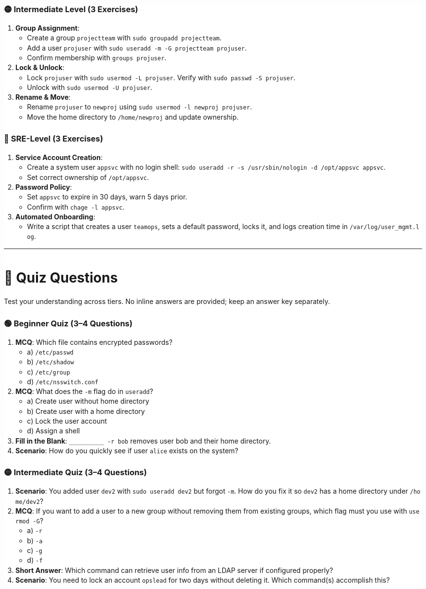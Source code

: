 ### 🟡 Intermediate Level (3 Exercises)

1. **Group Assignment**:
   - Create a group `projectteam` with `sudo groupadd projectteam`.
   - Add a user `projuser` with `sudo useradd -m -G projectteam projuser`.
   - Confirm membership with `groups projuser`.
2. **Lock & Unlock**:
   - Lock `projuser` with `sudo usermod -L projuser`. Verify with `sudo passwd -S projuser`.
   - Unlock with `sudo usermod -U projuser`.
3. **Rename & Move**:
   - Rename `projuser` to `newproj` using `sudo usermod -l newproj projuser`.
   - Move the home directory to `/home/newproj` and update ownership.

### 🔴 SRE-Level (3 Exercises)

1. **Service Account Creation**:
   - Create a system user `appsvc` with no login shell: `sudo useradd -r -s /usr/sbin/nologin -d /opt/appsvc appsvc`.
   - Set correct ownership of `/opt/appsvc`.
2. **Password Policy**:
   - Set `appsvc` to expire in 30 days, warn 5 days prior.
   - Confirm with `chage -l appsvc`.
3. **Automated Onboarding**:
   - Write a script that creates a user `teamops`, sets a default password, locks it, and logs creation time in `/var/log/user_mgmt.log`.

---

# 📝 Quiz Questions

Test your understanding across tiers. No inline answers are provided; keep an answer key separately.

### 🟢 Beginner Quiz (3–4 Questions)

1. **MCQ**: Which file contains encrypted passwords?
   - a) `/etc/passwd`
   - b) `/etc/shadow`
   - c) `/etc/group`
   - d) `/etc/nsswitch.conf`
2. **MCQ**: What does the `-m` flag do in `useradd`?
   - a) Create user without home directory
   - b) Create user with a home directory
   - c) Lock the user account
   - d) Assign a shell
3. **Fill in the Blank**: `__________ -r bob` removes user bob and their home directory.
4. **Scenario**: How do you quickly see if user `alice` exists on the system?

### 🟡 Intermediate Quiz (3–4 Questions)

1. **Scenario**: You added user `dev2` with `sudo useradd dev2` but forgot `-m`. How do you fix it so `dev2` has a home directory under `/home/dev2`?
2. **MCQ**: If you want to add a user to a new group without removing them from existing groups, which flag must you use with `usermod -G`?
   - a) `-r`
   - b) `-a`
   - c) `-g`
   - d) `-f`
3. **Short Answer**: Which command can retrieve user info from an LDAP server if configured properly?
4. **Scenario**: You need to lock an account `opslead` for two days without deleting it. Which command(s) accomplish this?
